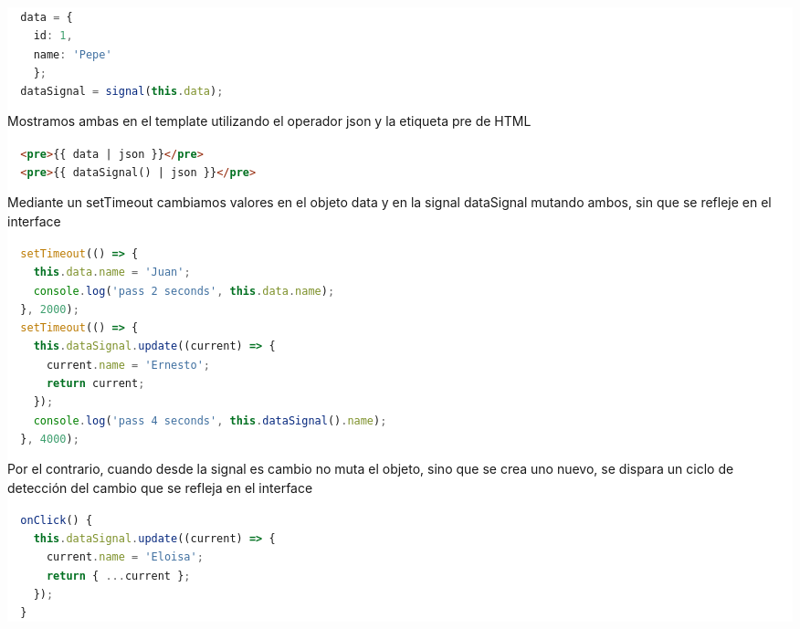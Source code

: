 ```ts
  data = {
    id: 1, 
    name: 'Pepe' 
    };
  dataSignal = signal(this.data);
```

Mostramos ambas en el template utilizando el operador json y la etiqueta pre de HTML

```html
  <pre>{{ data | json }}</pre>
  <pre>{{ dataSignal() | json }}</pre>
```

Mediante un setTimeout cambiamos valores en el objeto data y en la signal dataSignal mutando ambos, sin que se refleje en el interface

```ts
  setTimeout(() => {
    this.data.name = 'Juan';
    console.log('pass 2 seconds', this.data.name);
  }, 2000);
  setTimeout(() => {
    this.dataSignal.update((current) => {
      current.name = 'Ernesto';
      return current;
    });
    console.log('pass 4 seconds', this.dataSignal().name);
  }, 4000);
```

Por el contrario, cuando desde la signal es cambio no muta el objeto, sino que se crea uno nuevo, se dispara un ciclo de detección del cambio que se refleja en el interface

```ts
  onClick() {
    this.dataSignal.update((current) => {
      current.name = 'Eloisa';
      return { ...current };
    });
  }
```
